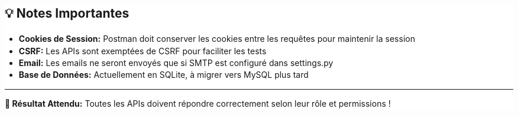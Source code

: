 ## 💡 Notes Importantes

- **Cookies de Session:** Postman doit conserver les cookies entre les requêtes pour maintenir la session
- **CSRF:** Les APIs sont exemptées de CSRF pour faciliter les tests
- **Email:** Les emails ne seront envoyés que si SMTP est configuré dans settings.py
- **Base de Données:** Actuellement en SQLite, à migrer vers MySQL plus tard

---

**🎯 Résultat Attendu:** Toutes les APIs doivent répondre correctement selon leur rôle et permissions ! 